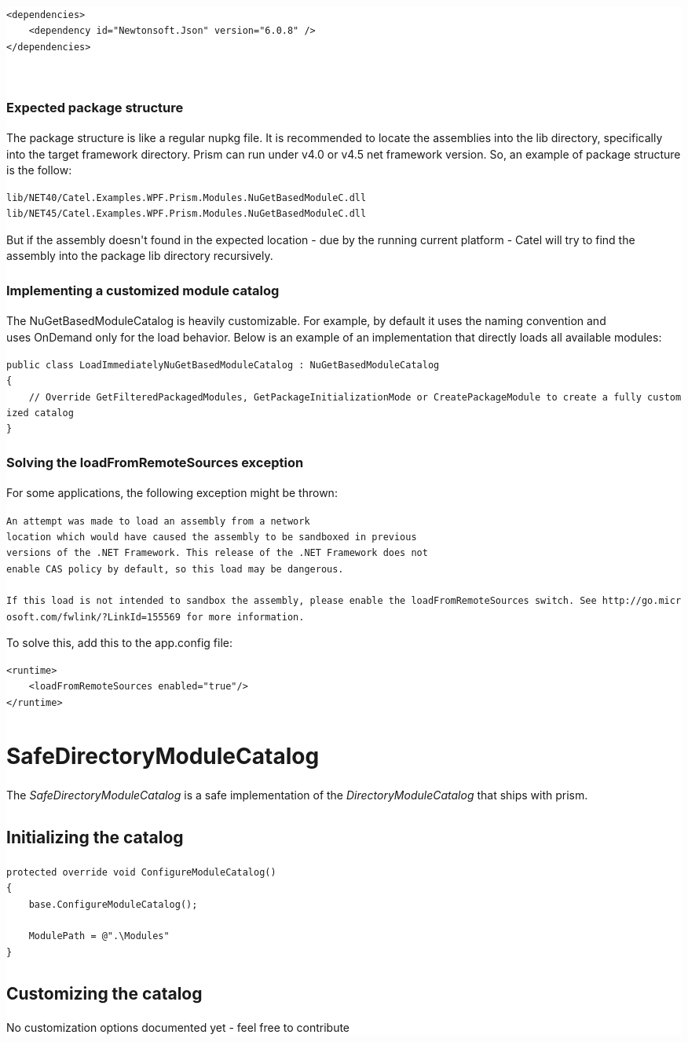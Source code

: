 	<dependencies>
	    <dependency id="Newtonsoft.Json" version="6.0.8" />
	</dependencies>
 
### Expected package structure

The package structure is like a regular nupkg file. It is recommended to locate the assemblies into the lib directory, specifically into the target framework directory. Prism can run under v4.0 or v4.5 net framework version. So, an example of package structure is the follow: 

	lib/NET40/Catel.Examples.WPF.Prism.Modules.NuGetBasedModuleC.dll
	lib/NET45/Catel.Examples.WPF.Prism.Modules.NuGetBasedModuleC.dll

But if the assembly doesn't found in the expected location - due by the running current platform - Catel will try to find the assembly into the package lib directory recursively. 

### Implementing a customized module catalog

The NuGetBasedModuleCatalog is heavily customizable. For example, by default it uses the naming convention and uses OnDemand only for the load behavior. Below is an example of an implementation that directly loads all available modules:

	public class LoadImmediatelyNuGetBasedModuleCatalog : NuGetBasedModuleCatalog
	{
	    // Override GetFilteredPackagedModules, GetPackageInitializationMode or CreatePackageModule to create a fully customized catalog
	}

### Solving the loadFromRemoteSources exception

For some applications, the following exception might be thrown:

	An attempt was made to load an assembly from a network
	location which would have caused the assembly to be sandboxed in previous
	versions of the .NET Framework. This release of the .NET Framework does not
	enable CAS policy by default, so this load may be dangerous.

	If this load is not intended to sandbox the assembly, please enable the loadFromRemoteSources switch. See http://go.microsoft.com/fwlink/?LinkId=155569 for more information.

To solve this, add this to the app.config file:

	<runtime>   
	    <loadFromRemoteSources enabled="true"/>
	</runtime>

# SafeDirectoryModuleCatalog

The *SafeDirectoryModuleCatalog* is a safe implementation of the *DirectoryModuleCatalog* that ships with prism.

## Initializing the catalog

	protected override void ConfigureModuleCatalog()
	{
	    base.ConfigureModuleCatalog();
	 
	    ModulePath = @".\Modules"
	}

## Customizing the catalog

No customization options documented yet - feel free to contribute